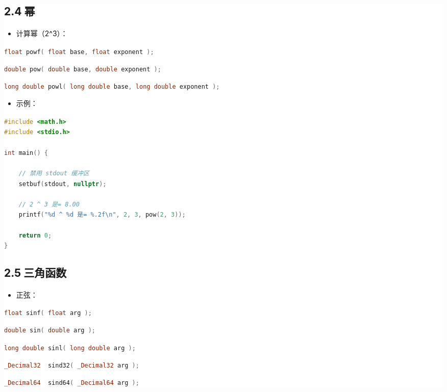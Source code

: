 ## 2.4 幂

* 计算幂（2^3）：

```c
float powf( float base, float exponent ); 
```

```c
double pow( double base, double exponent );
```

```c
long double powl( long double base, long double exponent );
```



* 示例：

```c
#include <math.h>
#include <stdio.h>

int main() {

    // 禁用 stdout 缓冲区
    setbuf(stdout, nullptr);

    // 2 ^ 3 是= 8.00
    printf("%d ^ %d 是= %.2f\n", 2, 3, pow(2, 3));

    return 0;
}
```

## 2.5 三角函数

* 正弦：

```c
float sinf( float arg );
```

```c
double sin( double arg );
```

```c
long double sinl( long double arg );
```

```c
_Decimal32  sind32( _Decimal32 arg );
```

```c
_Decimal64  sind64( _Decimal64 arg );
```
